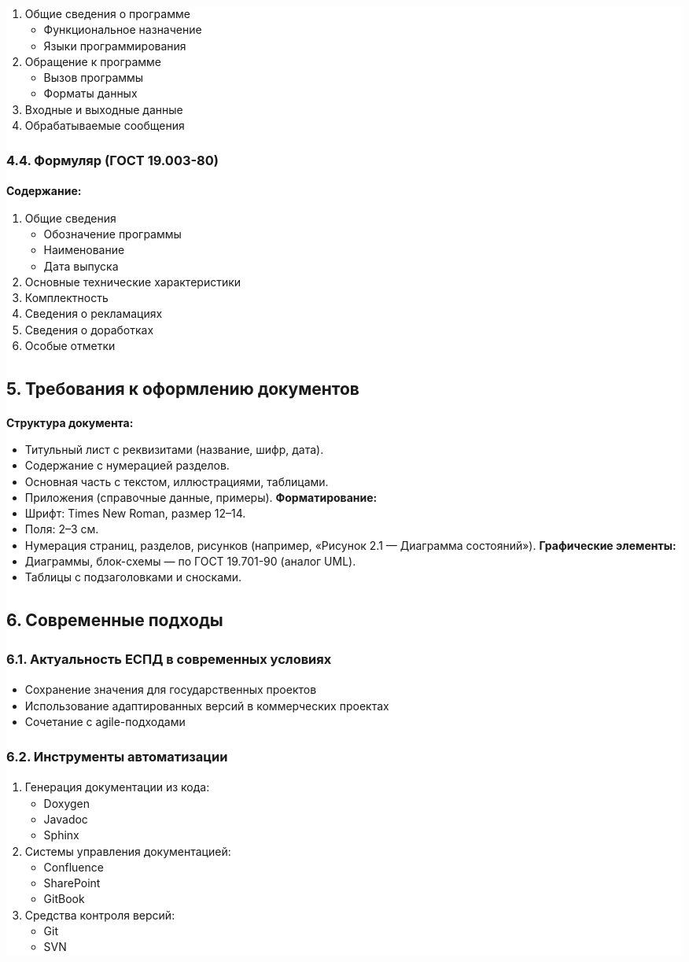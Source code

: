 1. Общие сведения о программе
   * Функциональное назначение
   * Языки программирования
2. Обращение к программе
   * Вызов программы
   * Форматы данных
3. Входные и выходные данные
4. Обрабатываемые сообщения

### 4.4. Формуляр (ГОСТ 19.003-80)
**Содержание:**
1. Общие сведения
   * Обозначение программы
   * Наименование
   * Дата выпуска
2. Основные технические характеристики
3. Комплектность
4. Сведения о рекламациях
5. Сведения о доработках
6. Особые отметки


## 5. Требования к оформлению документов
**Структура документа:**
   * Титульный лист с реквизитами (название, шифр, дата).
   * Содержание с нумерацией разделов.
   * Основная часть с текстом, иллюстрациями, таблицами.
   * Приложения (справочные данные, примеры).
**Форматирование:**
   * Шрифт: Times New Roman, размер 12–14.
   * Поля: 2–3 см.
   * Нумерация страниц, разделов, рисунков (например, «Рисунок 2.1 — Диаграмма состояний»).
**Графические элементы:**
   * Диаграммы, блок-схемы — по ГОСТ 19.701-90 (аналог UML).
   * Таблицы с подзаголовками и сносками.


## 6. Современные подходы 
### 6.1. Актуальность ЕСПД в современных условиях
* Сохранение значения для государственных проектов
* Использование адаптированных версий в коммерческих проектах
* Сочетание с agile-подходами

### 6.2. Инструменты автоматизации
1. Генерация документации из кода:
   * Doxygen
   * Javadoc
   * Sphinx
2. Системы управления документацией:
   * Confluence
   * SharePoint
   * GitBook
3. Средства контроля версий:
   * Git
   * SVN
